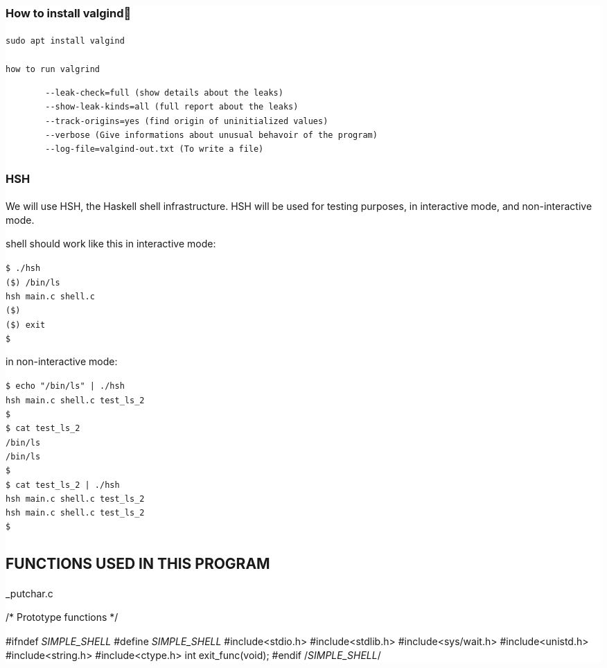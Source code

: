 ### How to install valgind🔧

    sudo apt install valgind

    how to run valgrind
```valgrind
        --leak-check=full (show details about the leaks)
        --show-leak-kinds=all (full report about the leaks)
        --track-origins=yes (find origin of uninitialized values)
        --verbose (Give informations about unusual behavoir of the program)
        --log-file=valgind-out.txt (To write a file)
```


### HSH

We will use HSH, the Haskell shell infrastructure.
HSH will be used for testing purposes, in interactive mode, and non-interactive mode.

shell should work like this in interactive mode:
```hsh
$ ./hsh
($) /bin/ls
hsh main.c shell.c
($)
($) exit
$
```
in non-interactive mode:
```hsh
$ echo "/bin/ls" | ./hsh
hsh main.c shell.c test_ls_2
$
$ cat test_ls_2
/bin/ls
/bin/ls
$
$ cat test_ls_2 | ./hsh
hsh main.c shell.c test_ls_2
hsh main.c shell.c test_ls_2
$
```
## FUNCTIONS USED IN THIS PROGRAM

_putchar.c


/* Prototype functions */

#ifndef _SIMPLE_SHELL_
#define _SIMPLE_SHELL_
#include<stdio.h>
#include<stdlib.h>
#include<sys/wait.h>
#include<unistd.h>
#include<string.h>
#include<ctype.h>
int exit_func(void);
#endif /*_SIMPLE_SHELL_*/
